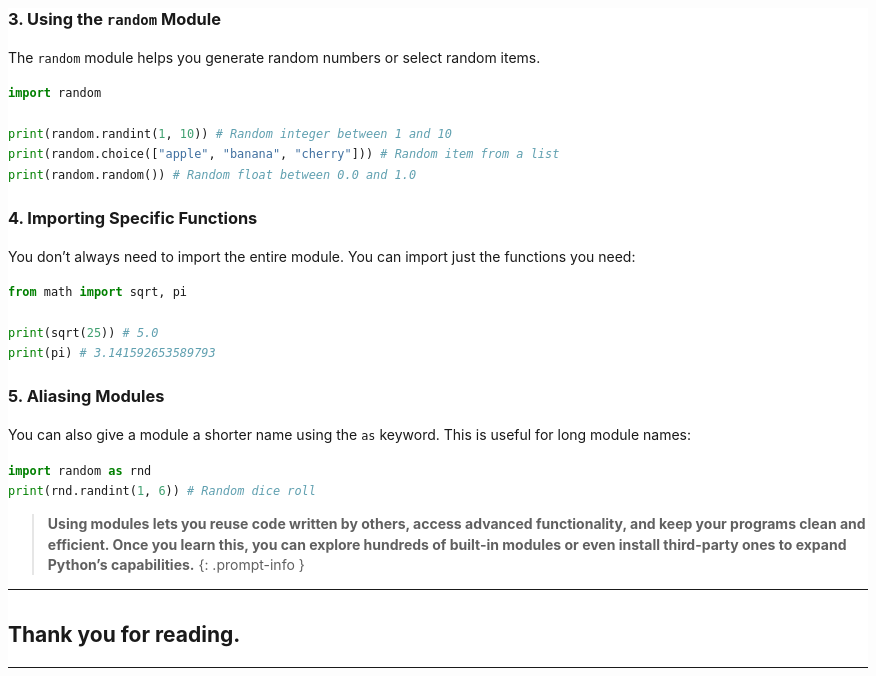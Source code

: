 ### **3. Using the `random` Module**

The `random` module helps you generate random numbers or select random items.

```python
import random

print(random.randint(1, 10)) # Random integer between 1 and 10
print(random.choice(["apple", "banana", "cherry"])) # Random item from a list
print(random.random()) # Random float between 0.0 and 1.0
```

### **4. Importing Specific Functions**

You don’t always need to import the entire module.
You can import just the functions you need:

```python
from math import sqrt, pi

print(sqrt(25)) # 5.0
print(pi) # 3.141592653589793
```


### **5. Aliasing Modules**

You can also give a module a shorter name using the `as` keyword. This is useful for long module names:

```python
import random as rnd
print(rnd.randint(1, 6)) # Random dice roll
```

> **Using modules lets you reuse code written by others, access advanced functionality, and keep your programs clean and efficient.
Once you learn this, you can explore hundreds of built-in modules or even install third-party ones to expand Python’s capabilities.**
{: .prompt-info }

---

## Thank you for reading.
----------
